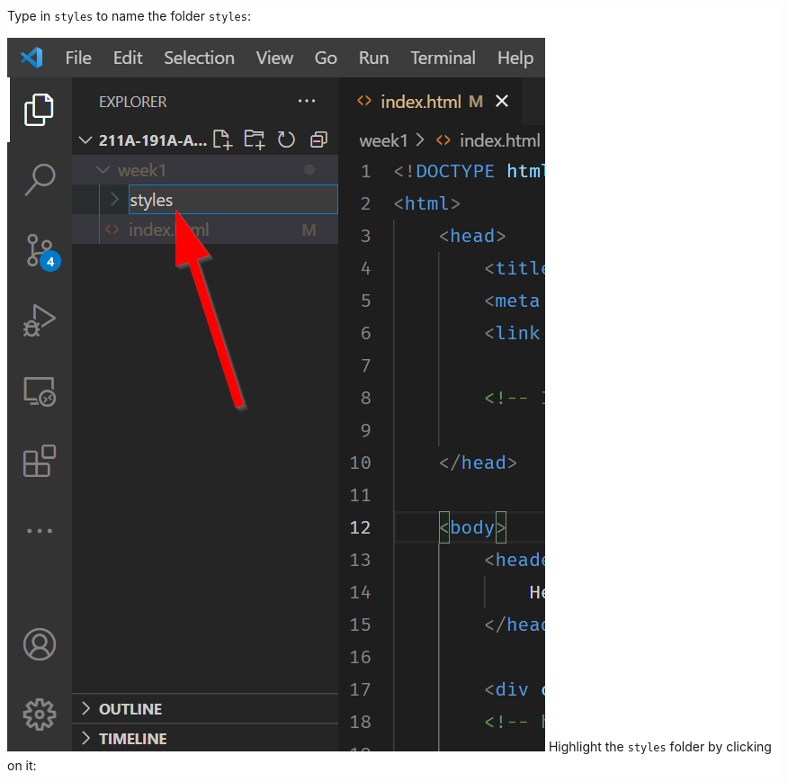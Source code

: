 Type in `styles` to name the folder `styles`:

![](./media/newFolderCss2.png)
Highlight the `styles` folder by clicking on it:
